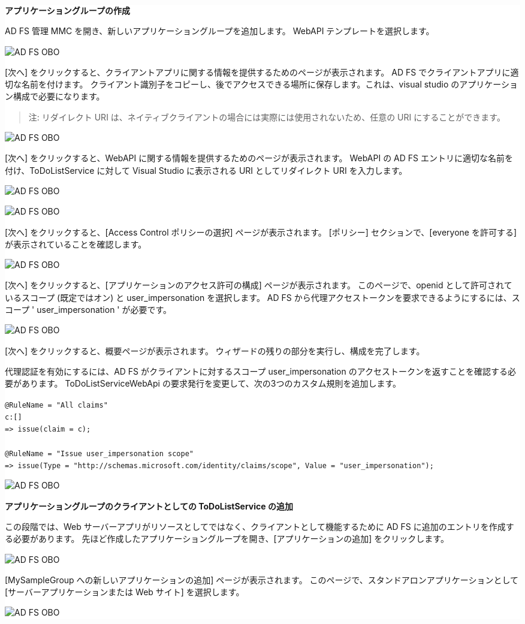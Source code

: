 **アプリケーショングループの作成**

AD FS 管理 MMC を開き、新しいアプリケーショングループを追加します。 WebAPI テンプレートを選択します。

![AD FS OBO](media/AD-FS-On-behalf-of-Authentication-in-Windows-Server-2016/ADFS_OBO2.PNG)

[次へ] をクリックすると、クライアントアプリに関する情報を提供するためのページが表示されます。 AD FS でクライアントアプリに適切な名前を付けます。 クライアント識別子をコピーし、後でアクセスできる場所に保存します。これは、visual studio のアプリケーション構成で必要になります。

>注: リダイレクト URI は、ネイティブクライアントの場合には実際には使用されないため、任意の URI にすることができます。

![AD FS OBO](media/AD-FS-On-behalf-of-Authentication-in-Windows-Server-2016/ADFS_OBO11.PNG)

[次へ] をクリックすると、WebAPI に関する情報を提供するためのページが表示されます。 WebAPI の AD FS エントリに適切な名前を付け、ToDoListService に対して Visual Studio に表示される URI としてリダイレクト URI を入力します。

![AD FS OBO](media/AD-FS-On-behalf-of-Authentication-in-Windows-Server-2016/ADFS_OBO16.PNG)

![AD FS OBO](media/AD-FS-On-behalf-of-Authentication-in-Windows-Server-2016/ADFS_OBO18.PNG)

[次へ] をクリックすると、[Access Control ポリシーの選択] ページが表示されます。 [ポリシー] セクションで、[everyone を許可する] が表示されていることを確認します。

![AD FS OBO](media/AD-FS-On-behalf-of-Authentication-in-Windows-Server-2016/ADFS_OBO1.PNG)

[次へ] をクリックすると、[アプリケーションのアクセス許可の構成] ページが表示されます。 このページで、openid として許可されているスコープ (既定ではオン) と user_impersonation を選択します。 AD FS から代理アクセストークンを要求できるようにするには、スコープ ' user_impersonation ' が必要です。

![AD FS OBO](media/AD-FS-On-behalf-of-Authentication-in-Windows-Server-2016/ADFS_OBO12.PNG)

[次へ] をクリックすると、概要ページが表示されます。 ウィザードの残りの部分を実行し、構成を完了します。

代理認証を有効にするには、AD FS がクライアントに対するスコープ user_impersonation のアクセストークンを返すことを確認する必要があります。 ToDoListServiceWebApi の要求発行を変更して、次の3つのカスタム規則を追加します。

    @RuleName = "All claims"
    c:[]
    => issue(claim = c);

    @RuleName = "Issue user_impersonation scope"
    => issue(Type = "http://schemas.microsoft.com/identity/claims/scope", Value = "user_impersonation");

![AD FS OBO](media/AD-FS-On-behalf-of-Authentication-in-Windows-Server-2016/ADFS_OBO10.PNG)

**アプリケーショングループのクライアントとしての ToDoListService の追加**

この段階では、Web サーバーアプリがリソースとしてではなく、クライアントとして機能するために AD FS に追加のエントリを作成する必要があります。 先ほど作成したアプリケーショングループを開き、[アプリケーションの追加] をクリックします。

![AD FS OBO](media/AD-FS-On-behalf-of-Authentication-in-Windows-Server-2016/ADFS_OBO15.PNG)

[MySampleGroup への新しいアプリケーションの追加] ページが表示されます。 このページで、スタンドアロンアプリケーションとして [サーバーアプリケーションまたは Web サイト] を選択します。

![AD FS OBO](media/AD-FS-On-behalf-of-Authentication-in-Windows-Server-2016/ADFS_OBO19.PNG)
